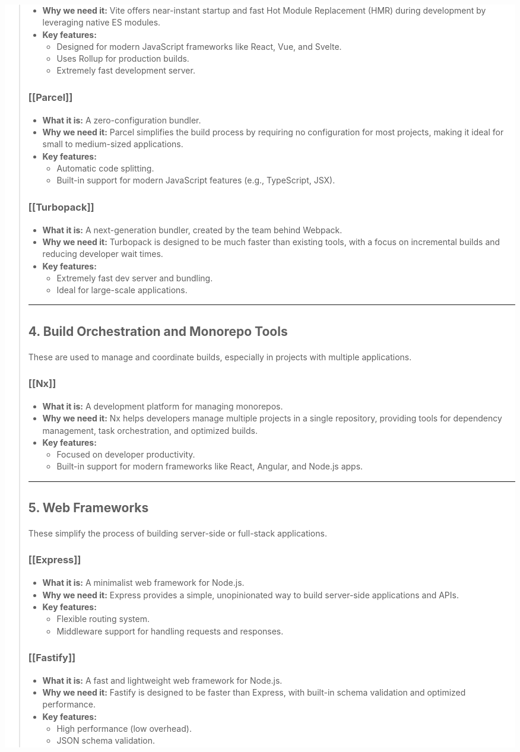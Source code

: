 > - **Why we need it:** Vite offers near-instant startup and fast Hot Module Replacement (HMR) during development by leveraging native ES modules.
> - **Key features:**
>     - Designed for modern JavaScript frameworks like React, Vue, and Svelte.
>     - Uses Rollup for production builds.
>     - Extremely fast development server.
> 
> ### **[[Parcel]]**
> 
> - **What it is:** A zero-configuration bundler.
> - **Why we need it:** Parcel simplifies the build process by requiring no configuration for most projects, making it ideal for small to medium-sized applications.
> - **Key features:**
>     - Automatic code splitting.
>     - Built-in support for modern JavaScript features (e.g., TypeScript, JSX).
> 
> ### **[[Turbopack]]**
> 
> - **What it is:** A next-generation bundler, created by the team behind Webpack.
> - **Why we need it:** Turbopack is designed to be much faster than existing tools, with a focus on incremental builds and reducing developer wait times.
> - **Key features:**
>     - Extremely fast dev server and bundling.
>     - Ideal for large-scale applications.
> 
> ---
> 
> ## **4. Build Orchestration and Monorepo Tools**
> 
> These are used to manage and coordinate builds, especially in projects with multiple applications.
> 
> ### **[[Nx]]**
> 
> - **What it is:** A development platform for managing monorepos.
> - **Why we need it:** Nx helps developers manage multiple projects in a single repository, providing tools for dependency management, task orchestration, and optimized builds.
> - **Key features:**
>     - Focused on developer productivity.
>     - Built-in support for modern frameworks like React, Angular, and Node.js apps.
> 
> ---
> 
> ## **5. Web Frameworks**
> 
> These simplify the process of building server-side or full-stack applications.
> 
> ### **[[Express]]**
> 
> - **What it is:** A minimalist web framework for Node.js.
> - **Why we need it:** Express provides a simple, unopinionated way to build server-side applications and APIs.
> - **Key features:**
>     - Flexible routing system.
>     - Middleware support for handling requests and responses.
> 
> ### **[[Fastify]]**
> 
> - **What it is:** A fast and lightweight web framework for Node.js.
> - **Why we need it:** Fastify is designed to be faster than Express, with built-in schema validation and optimized performance.
> - **Key features:**
>     - High performance (low overhead).
>     - JSON schema validation.

[^1]: 2025, Oct 2025. [Rsbuild – A Better Vite?](https://news.ycombinator.com/item?id=41941414) [[HackerNews]]